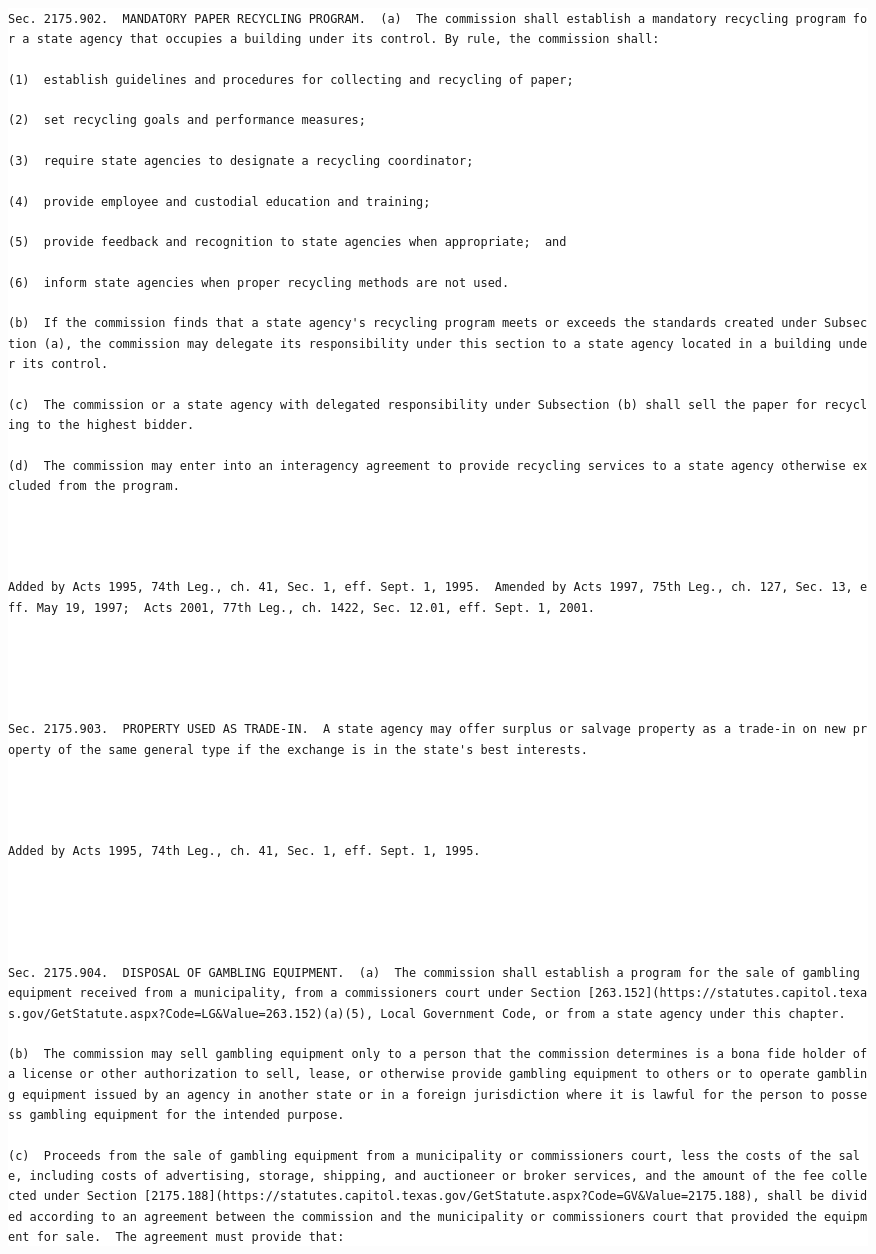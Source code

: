     
    
    
    
    Sec. 2175.902.  MANDATORY PAPER RECYCLING PROGRAM.  (a)  The commission shall establish a mandatory recycling program for a state agency that occupies a building under its control. By rule, the commission shall:
    
    (1)  establish guidelines and procedures for collecting and recycling of paper;
    
    (2)  set recycling goals and performance measures;
    
    (3)  require state agencies to designate a recycling coordinator;
    
    (4)  provide employee and custodial education and training;
    
    (5)  provide feedback and recognition to state agencies when appropriate;  and
    
    (6)  inform state agencies when proper recycling methods are not used.
    
    (b)  If the commission finds that a state agency's recycling program meets or exceeds the standards created under Subsection (a), the commission may delegate its responsibility under this section to a state agency located in a building under its control.
    
    (c)  The commission or a state agency with delegated responsibility under Subsection (b) shall sell the paper for recycling to the highest bidder.
    
    (d)  The commission may enter into an interagency agreement to provide recycling services to a state agency otherwise excluded from the program.
    
    
    
    
    Added by Acts 1995, 74th Leg., ch. 41, Sec. 1, eff. Sept. 1, 1995.  Amended by Acts 1997, 75th Leg., ch. 127, Sec. 13, eff. May 19, 1997;  Acts 2001, 77th Leg., ch. 1422, Sec. 12.01, eff. Sept. 1, 2001.
    
    
    
    
    
    Sec. 2175.903.  PROPERTY USED AS TRADE-IN.  A state agency may offer surplus or salvage property as a trade-in on new property of the same general type if the exchange is in the state's best interests.
    
    
    
    
    Added by Acts 1995, 74th Leg., ch. 41, Sec. 1, eff. Sept. 1, 1995.
    
    
    
    
    
    Sec. 2175.904.  DISPOSAL OF GAMBLING EQUIPMENT.  (a)  The commission shall establish a program for the sale of gambling equipment received from a municipality, from a commissioners court under Section [263.152](https://statutes.capitol.texas.gov/GetStatute.aspx?Code=LG&Value=263.152)(a)(5), Local Government Code, or from a state agency under this chapter.
    
    (b)  The commission may sell gambling equipment only to a person that the commission determines is a bona fide holder of a license or other authorization to sell, lease, or otherwise provide gambling equipment to others or to operate gambling equipment issued by an agency in another state or in a foreign jurisdiction where it is lawful for the person to possess gambling equipment for the intended purpose.
    
    (c)  Proceeds from the sale of gambling equipment from a municipality or commissioners court, less the costs of the sale, including costs of advertising, storage, shipping, and auctioneer or broker services, and the amount of the fee collected under Section [2175.188](https://statutes.capitol.texas.gov/GetStatute.aspx?Code=GV&Value=2175.188), shall be divided according to an agreement between the commission and the municipality or commissioners court that provided the equipment for sale.  The agreement must provide that:
    